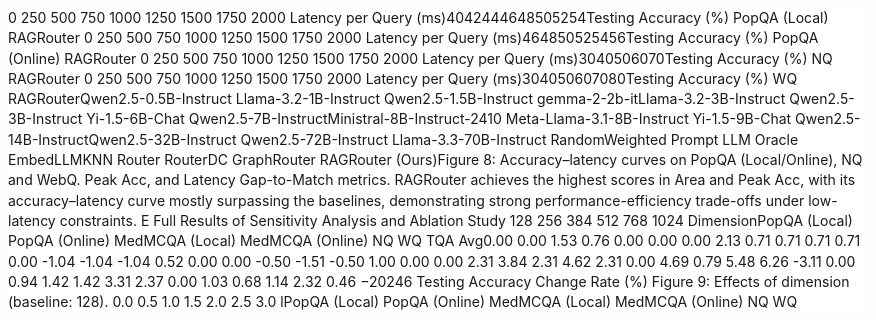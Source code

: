 0 250 500 750 1000 1250 1500 1750 2000
Latency per Query (ms)4042444648505254Testing Accuracy (%)
PopQA (Local)
RAGRouter
0 250 500 750 1000 1250 1500 1750 2000
Latency per Query (ms)464850525456Testing Accuracy (%)
PopQA (Online)
RAGRouter
0 250 500 750 1000 1250 1500 1750 2000
Latency per Query (ms)3040506070Testing Accuracy (%)
NQ
RAGRouter
0 250 500 750 1000 1250 1500 1750 2000
Latency per Query (ms)304050607080Testing Accuracy (%)
WQ
RAGRouterQwen2.5-0.5B-Instruct
Llama-3.2-1B-Instruct
Qwen2.5-1.5B-Instruct
gemma-2-2b-itLlama-3.2-3B-Instruct
Qwen2.5-3B-Instruct
Yi-1.5-6B-Chat
Qwen2.5-7B-InstructMinistral-8B-Instruct-2410
Meta-Llama-3.1-8B-Instruct
Yi-1.5-9B-Chat
Qwen2.5-14B-InstructQwen2.5-32B-Instruct
Qwen2.5-72B-Instruct
Llama-3.3-70B-Instruct
RandomWeighted
Prompt LLM
Oracle
EmbedLLMKNN Router
RouterDC
GraphRouter
RAGRouter (Ours)Figure 8: Accuracy–latency curves on PopQA (Local/Online), NQ and WebQ.
Peak Acc, and Latency Gap-to-Match metrics. RAGRouter achieves the highest scores in Area and
Peak Acc, with its accuracy–latency curve mostly surpassing the baselines, demonstrating strong
performance-efficiency trade-offs under low-latency constraints.
E Full Results of Sensitivity Analysis and Ablation Study
128 256 384 512 768 1024
DimensionPopQA (Local)
PopQA (Online)
MedMCQA (Local)
MedMCQA (Online)
NQ
WQ
TQA
Avg0.00 0.00 1.53 0.76 0.00 0.00
0.00 2.13 0.71 0.71 0.71 0.71
0.00 -1.04 -1.04 -1.04 0.52 0.00
0.00 -0.50 -1.51 -0.50 1.00 0.00
0.00 2.31 3.84 2.31 4.62 2.31
0.00 4.69 0.79 5.48 6.26 -3.11
0.00 0.94 1.42 1.42 3.31 2.37
0.00 1.03 0.68 1.14 2.32 0.46
−20246
Testing Accuracy Change Rate (%)
Figure 9: Effects of dimension (baseline: 128).
0.0 0.5 1.0 1.5 2.0 2.5 3.0
lPopQA (Local)
PopQA (Online)
MedMCQA (Local)
MedMCQA (Online)
NQ
WQ